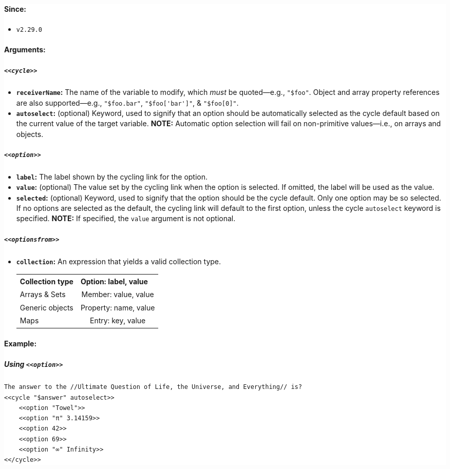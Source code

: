 #### Since:

* `v2.29.0`

#### Arguments:

##### `<<cycle>>`

* **`receiverName`:** The name of the variable to modify, which *must* be quoted—e.g., `"$foo"`.  Object and array property references are also supported—e.g., `"$foo.bar"`, `"$foo['bar']"`, & `"$foo[0]"`.
* **`autoselect`:** (optional) Keyword, used to signify that an option should be automatically selected as the cycle default based on the current value of the target variable.  **NOTE:** Automatic option selection will fail on non-primitive values—i.e., on arrays and objects.

##### `<<option>>`

* **`label`:** The label shown by the cycling link for the option.
* **`value`:** (optional) The value set by the cycling link when the option is selected.  If omitted, the label will be used as the value.
* **`selected`:** (optional) Keyword, used to signify that the option should be the cycle default.  Only one option may be so selected.  If no options are selected as the default, the cycling link will default to the first option, unless the cycle `autoselect` keyword is specified.  **NOTE:** If specified, the `value` argument is not optional.

##### `<<optionsfrom>>`

* **`collection`:** An expression that yields a valid collection type.  
	<table class="list-table">
	<tbody>
		<tr>
			<th>Collection type</th>
			<th>Option: label, value</th>
		</tr>
		<tr>
			<td>Arrays &amp; Sets</td>
			<td style="text-align: center;">Member: value, value</td>
		</tr>
		<tr>
			<td>Generic&nbsp;objects</td>
			<td style="text-align: center;">Property: name, value</td>
		</tr>
		<tr>
			<td>Maps</td>
			<td style="text-align: center;">Entry: key, value</td>
		</tr>
	</tbody>
	</table>

#### Example:

##### Using `<<option>>`

```
The answer to the //Ultimate Question of Life, the Universe, and Everything// is?
<<cycle "$answer" autoselect>>
	<<option "Towel">>
	<<option "π" 3.14159>>
	<<option 42>>
	<<option 69>>
	<<option "∞" Infinity>>
<</cycle>>
```
